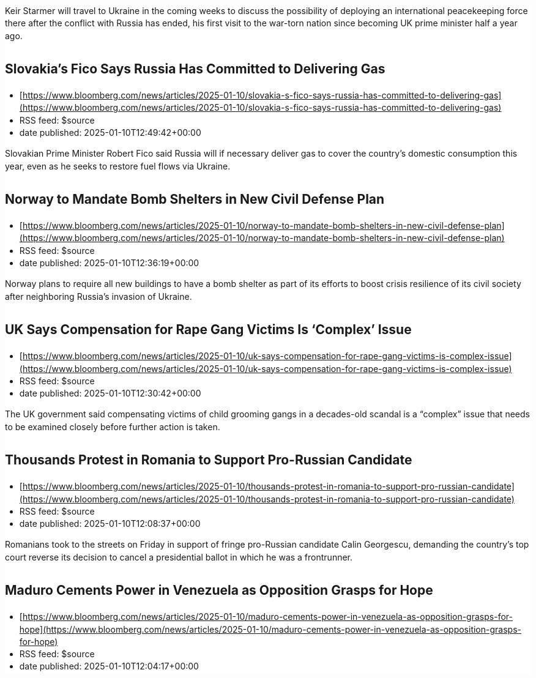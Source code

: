Keir Starmer will travel to Ukraine in the coming weeks to discuss the possibility of deploying an international peacekeeping force there after the conflict with Russia has ended, his first visit to the war-torn nation since becoming UK prime minister half a year ago.

## Slovakia’s Fico Says Russia Has Committed to Delivering Gas
 - [https://www.bloomberg.com/news/articles/2025-01-10/slovakia-s-fico-says-russia-has-committed-to-delivering-gas](https://www.bloomberg.com/news/articles/2025-01-10/slovakia-s-fico-says-russia-has-committed-to-delivering-gas)
 - RSS feed: $source
 - date published: 2025-01-10T12:49:42+00:00

Slovakian Prime Minister Robert Fico said Russia will if necessary deliver gas to cover the country’s domestic consumption this year, even as he seeks to restore fuel flows via Ukraine.

## Norway to Mandate Bomb Shelters in New Civil Defense Plan
 - [https://www.bloomberg.com/news/articles/2025-01-10/norway-to-mandate-bomb-shelters-in-new-civil-defense-plan](https://www.bloomberg.com/news/articles/2025-01-10/norway-to-mandate-bomb-shelters-in-new-civil-defense-plan)
 - RSS feed: $source
 - date published: 2025-01-10T12:36:19+00:00

Norway plans to require all new buildings to have a bomb shelter as part of its efforts to boost crisis resilience of its civil society after neighboring Russia’s invasion of Ukraine.

## UK Says Compensation for Rape Gang Victims Is ‘Complex’ Issue
 - [https://www.bloomberg.com/news/articles/2025-01-10/uk-says-compensation-for-rape-gang-victims-is-complex-issue](https://www.bloomberg.com/news/articles/2025-01-10/uk-says-compensation-for-rape-gang-victims-is-complex-issue)
 - RSS feed: $source
 - date published: 2025-01-10T12:30:42+00:00

The UK government said compensating victims of child grooming gangs in a decades-old scandal is a “complex” issue that needs to be examined closely before further action is taken.

## Thousands Protest in Romania to Support Pro-Russian Candidate
 - [https://www.bloomberg.com/news/articles/2025-01-10/thousands-protest-in-romania-to-support-pro-russian-candidate](https://www.bloomberg.com/news/articles/2025-01-10/thousands-protest-in-romania-to-support-pro-russian-candidate)
 - RSS feed: $source
 - date published: 2025-01-10T12:08:37+00:00

Romanians took to the streets on Friday in support of fringe pro-Russian candidate Calin Georgescu, demanding the country’s top court reverse its decision to cancel a presidential ballot in which he was a frontrunner.

## Maduro Cements Power in Venezuela as Opposition Grasps for Hope
 - [https://www.bloomberg.com/news/articles/2025-01-10/maduro-cements-power-in-venezuela-as-opposition-grasps-for-hope](https://www.bloomberg.com/news/articles/2025-01-10/maduro-cements-power-in-venezuela-as-opposition-grasps-for-hope)
 - RSS feed: $source
 - date published: 2025-01-10T12:04:17+00:00

